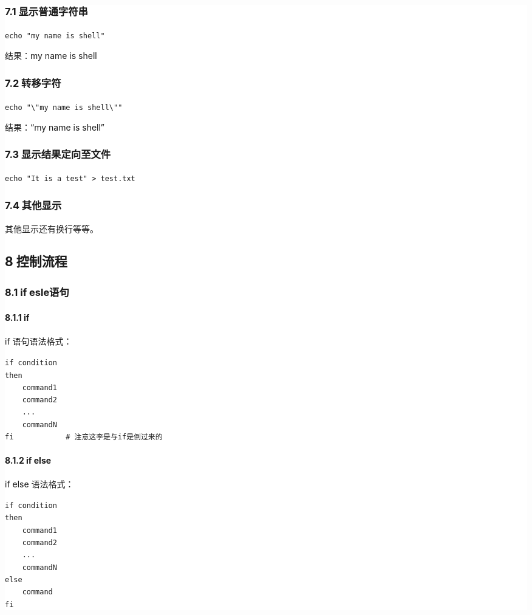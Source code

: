 ### 7.1 显示普通字符串

```
echo "my name is shell"
```

结果：my name is shell

### 7.2 转移字符

```
echo "\"my name is shell\""
```

结果：“my name is shell”

### 7.3 显示结果定向至文件

```
echo "It is a test" > test.txt
```

### 7.4 其他显示

其他显示还有换行等等。

## 8 控制流程

### 8.1 if esle语句

#### 8.1.1 if

if 语句语法格式：

```
if condition
then
    command1 
    command2
    ...
    commandN 
fi            # 注意这李是与if是倒过来的
```

#### 8.1.2 if else

if else 语法格式：

```
if condition
then
    command1 
    command2
    ...
    commandN
else
    command
fi
```
